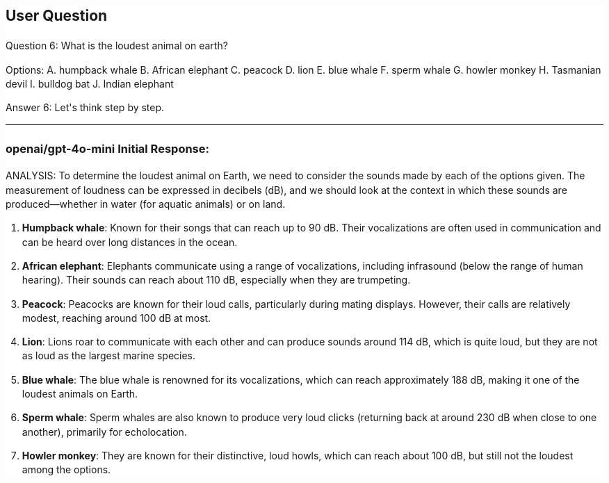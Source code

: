 



[//]: # (2024-11-24 00:09:19)
## User Question


[//]: # (2024-11-24 00:09:19)
Question 6: What is the loudest animal on earth?

Options: 
A. humpback whale
B. African elephant
C. peacock
D. lion
E. blue whale
F. sperm whale
G. howler monkey
H. Tasmanian devil
I. bulldog bat
J. Indian elephant

Answer 6: Let's think step by step.




[//]: # (2024-11-24 00:09:19)

---




[//]: # (2024-11-24 00:09:25)
### openai/gpt-4o-mini Initial Response:


[//]: # (2024-11-24 00:09:25)
ANALYSIS:
To determine the loudest animal on Earth, we need to consider the sounds made by each of the options given. The measurement of loudness can be expressed in decibels (dB), and we should look at the context in which these sounds are produced—whether in water (for aquatic animals) or on land.

1. **Humpback whale**: Known for their songs that can reach up to 90 dB. Their vocalizations are often used in communication and can be heard over long distances in the ocean.

2. **African elephant**: Elephants communicate using a range of vocalizations, including infrasound (below the range of human hearing). Their sounds can reach about 110 dB, especially when they are trumpeting.

3. **Peacock**: Peacocks are known for their loud calls, particularly during mating displays. However, their calls are relatively modest, reaching around 100 dB at most.

4. **Lion**: Lions roar to communicate with each other and can produce sounds around 114 dB, which is quite loud, but they are not as loud as the largest marine species.

5. **Blue whale**: The blue whale is renowned for its vocalizations, which can reach approximately 188 dB, making it one of the loudest animals on Earth.

6. **Sperm whale**: Sperm whales are also known to produce very loud clicks (returning back at around 230 dB when close to one another), primarily for echolocation.

7. **Howler monkey**: They are known for their distinctive, loud howls, which can reach about 100 dB, but still not the loudest among the options.


[//]: # (2024-11-24 00:09:30)
[//]: # (2024-11-24 00:09:30)
[//]: # (2024-11-24 00:09:30)
[//]: # (2024-11-24 00:09:34)
[//]: # (2024-11-24 00:09:34)
[//]: # (2024-11-24 00:09:34)
[//]: # (2024-11-24 00:09:38)
[//]: # (2024-11-24 00:09:38)
[//]: # (2024-11-24 00:09:38)
[//]: # (2024-11-24 00:09:44)
[//]: # (2024-11-24 00:09:44)
[//]: # (2024-11-24 00:09:44)
[//]: # (2024-11-24 00:09:48)
[//]: # (2024-11-24 00:09:48)
[//]: # (2024-11-24 00:09:48)
[//]: # (2024-11-24 00:09:48)
[//]: # (2024-11-24 00:09:48)
[//]: # (2024-11-24 00:09:48)
[//]: # (2024-11-24 00:09:55)
[//]: # (2024-11-24 00:09:55)
[//]: # (2024-11-24 00:09:55)
[//]: # (2024-11-24 00:09:59)
[//]: # (2024-11-24 00:09:59)
[//]: # (2024-11-24 00:09:59)
[//]: # (2024-11-24 00:10:05)
[//]: # (2024-11-24 00:10:05)
[//]: # (2024-11-24 00:10:05)
[//]: # (2024-11-24 00:10:09)
[//]: # (2024-11-24 00:10:09)
[//]: # (2024-11-24 00:10:09)